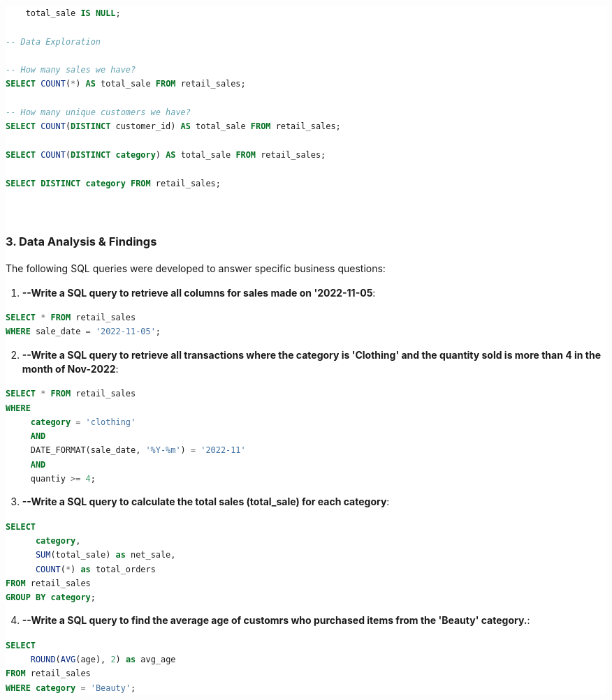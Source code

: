 ```sql
    total_sale IS NULL;

-- Data Exploration

-- How many sales we have?
SELECT COUNT(*) AS total_sale FROM retail_sales;

-- How many unique customers we have?
SELECT COUNT(DISTINCT customer_id) AS total_sale FROM retail_sales;

SELECT COUNT(DISTINCT category) AS total_sale FROM retail_sales;

SELECT DISTINCT category FROM retail_sales;




```

### 3. Data Analysis & Findings

The following SQL queries were developed to answer specific business questions:

1. **--Write a SQL query to retrieve all columns for sales made on '2022-11-05**:
```sql
SELECT * FROM retail_sales
WHERE sale_date = '2022-11-05';

```

2. **--Write a SQL query to retrieve all transactions where the category is 'Clothing' and the quantity sold is more than 4 in the month of Nov-2022**:
```sql
SELECT * FROM retail_sales
WHERE 
     category = 'clothing'  
     AND 
     DATE_FORMAT(sale_date, '%Y-%m') = '2022-11'
     AND
     quantiy >= 4;

```

3. **--Write a SQL query to calculate the total sales (total_sale) for each category**:
```sql
SELECT 
      category,
      SUM(total_sale) as net_sale,
      COUNT(*) as total_orders
FROM retail_sales
GROUP BY category;
```

4. **--Write a SQL query to find the average age of customrs who purchased items from the 'Beauty' category.**:
```sql
SELECT 
     ROUND(AVG(age), 2) as avg_age
FROM retail_sales
WHERE category = 'Beauty';
```
